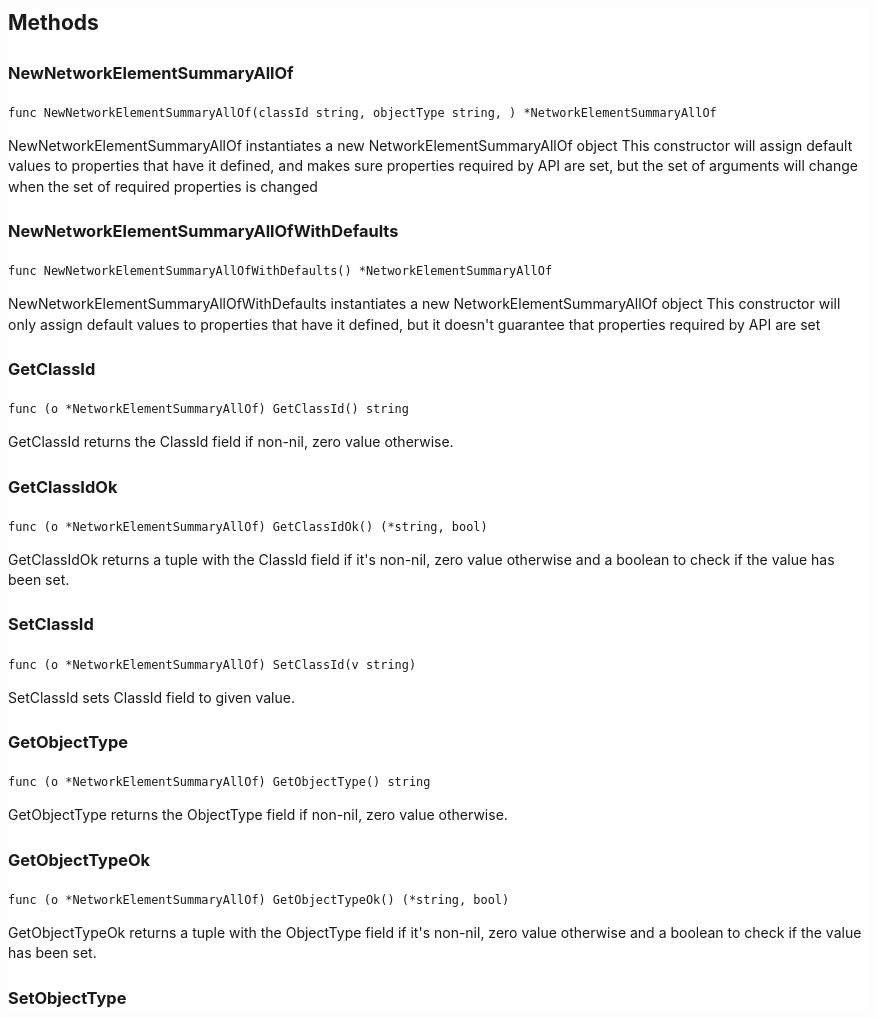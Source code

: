 ## Methods

### NewNetworkElementSummaryAllOf

`func NewNetworkElementSummaryAllOf(classId string, objectType string, ) *NetworkElementSummaryAllOf`

NewNetworkElementSummaryAllOf instantiates a new NetworkElementSummaryAllOf object
This constructor will assign default values to properties that have it defined,
and makes sure properties required by API are set, but the set of arguments
will change when the set of required properties is changed

### NewNetworkElementSummaryAllOfWithDefaults

`func NewNetworkElementSummaryAllOfWithDefaults() *NetworkElementSummaryAllOf`

NewNetworkElementSummaryAllOfWithDefaults instantiates a new NetworkElementSummaryAllOf object
This constructor will only assign default values to properties that have it defined,
but it doesn't guarantee that properties required by API are set

### GetClassId

`func (o *NetworkElementSummaryAllOf) GetClassId() string`

GetClassId returns the ClassId field if non-nil, zero value otherwise.

### GetClassIdOk

`func (o *NetworkElementSummaryAllOf) GetClassIdOk() (*string, bool)`

GetClassIdOk returns a tuple with the ClassId field if it's non-nil, zero value otherwise
and a boolean to check if the value has been set.

### SetClassId

`func (o *NetworkElementSummaryAllOf) SetClassId(v string)`

SetClassId sets ClassId field to given value.


### GetObjectType

`func (o *NetworkElementSummaryAllOf) GetObjectType() string`

GetObjectType returns the ObjectType field if non-nil, zero value otherwise.

### GetObjectTypeOk

`func (o *NetworkElementSummaryAllOf) GetObjectTypeOk() (*string, bool)`

GetObjectTypeOk returns a tuple with the ObjectType field if it's non-nil, zero value otherwise
and a boolean to check if the value has been set.

### SetObjectType
